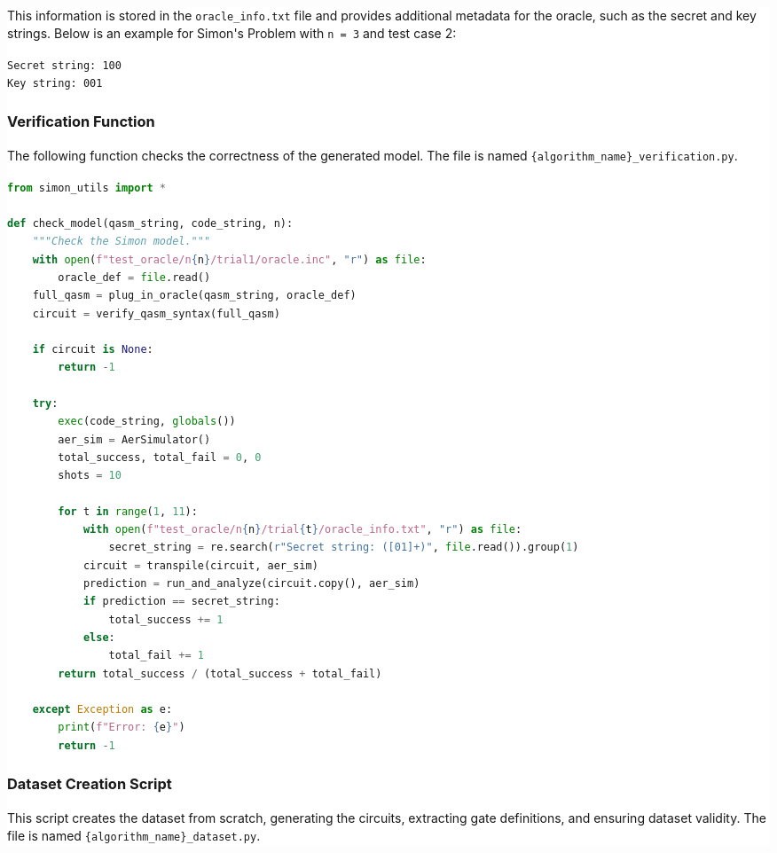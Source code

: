 This information is stored in the `oracle_info.txt` file and provides additional metadata for the oracle, such as the secret and key strings. Below is an example for Simon's Problem with `n = 3` and test case 2:

```text
Secret string: 100
Key string: 001
```

### Verification Function

The following function checks the correctness of the generated model. The file is named `{algorithm_name}_verification.py`.

```python
from simon_utils import *

def check_model(qasm_string, code_string, n):
    """Check the Simon model."""
    with open(f"test_oracle/n{n}/trial1/oracle.inc", "r") as file:
        oracle_def = file.read()
    full_qasm = plug_in_oracle(qasm_string, oracle_def)
    circuit = verify_qasm_syntax(full_qasm)

    if circuit is None:
        return -1
    
    try:
        exec(code_string, globals())
        aer_sim = AerSimulator()
        total_success, total_fail = 0, 0
        shots = 10

        for t in range(1, 11):
            with open(f"test_oracle/n{n}/trial{t}/oracle_info.txt", "r") as file:
                secret_string = re.search(r"Secret string: ([01]+)", file.read()).group(1)
            circuit = transpile(circuit, aer_sim)
            prediction = run_and_analyze(circuit.copy(), aer_sim)
            if prediction == secret_string:
                total_success += 1
            else:
                total_fail += 1
        return total_success / (total_success + total_fail)

    except Exception as e:
        print(f"Error: {e}")
        return -1
```

### Dataset Creation Script

This script creates the dataset from scratch, generating the circuits, extracting gate definitions, and ensuring dataset validity. The file is named `{algorithm_name}_dataset.py`.
